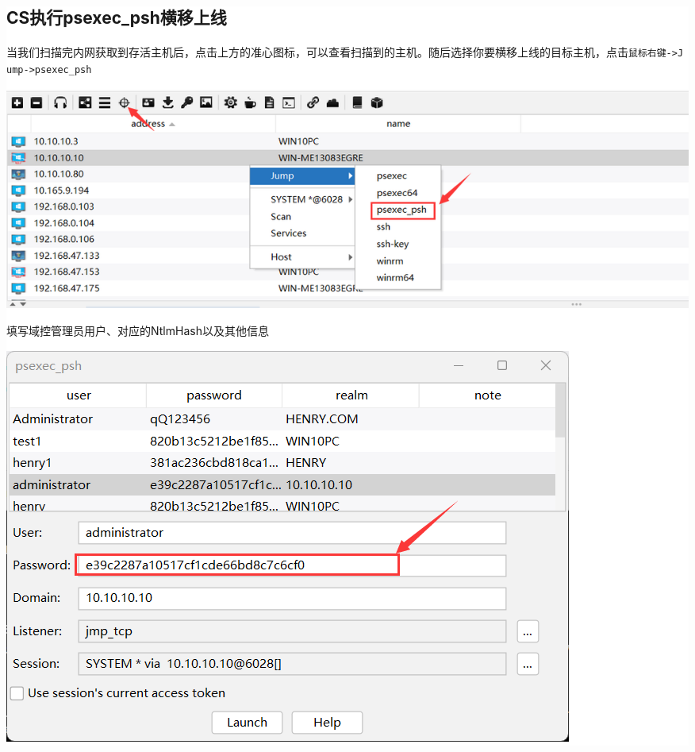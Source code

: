 

## CS执行psexec_psh横移上线

当我们扫描完内网获取到存活主机后，点击上方的准心图标，可以查看扫描到的主机。随后选择你要横移上线的目标主机，点击`鼠标右键->Jump->psexec_psh`

![image-20230831214612967](内网横向移动/image-20230831214612967.png)



填写域控管理员用户、对应的NtlmHash以及其他信息

![image-20230831214811774](内网横向移动/image-20230831214811774.png)	
